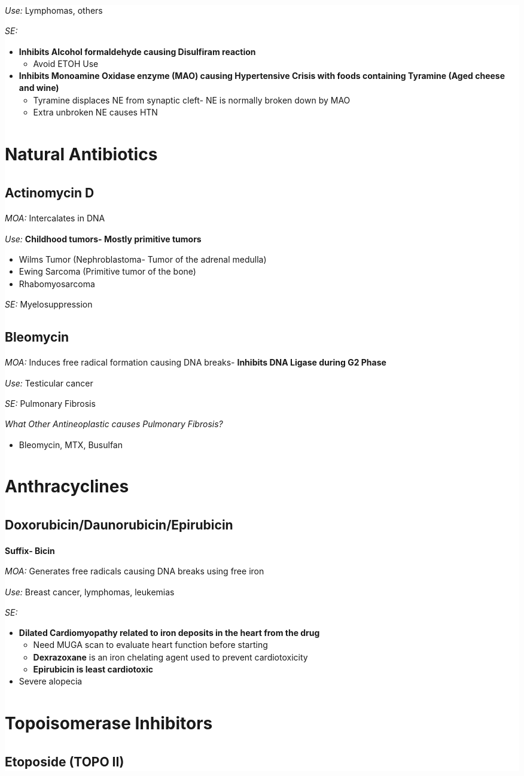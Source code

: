 *Use:* Lymphomas, others

*SE:*
* **Inhibits Alcohol formaldehyde causing Disulfiram reaction**
  * Avoid ETOH Use
* **Inhibits Monoamine Oxidase enzyme (MAO) causing Hypertensive Crisis with
foods containing Tyramine (Aged cheese and wine)**
  * Tyramine displaces NE from synaptic cleft- NE is normally broken down by MAO
  * Extra unbroken NE causes HTN

# Natural Antibiotics
## Actinomycin D
*MOA:* Intercalates in DNA

*Use:* **Childhood tumors- Mostly primitive tumors**
* Wilms Tumor (Nephroblastoma- Tumor of the adrenal medulla)
* Ewing Sarcoma (Primitive tumor of the bone)
* Rhabomyosarcoma

*SE:* Myelosuppression

## Bleomycin
*MOA:* Induces free radical formation causing DNA breaks- **Inhibits DNA Ligase during G2 Phase**

*Use:* Testicular cancer

*SE:* Pulmonary Fibrosis

*What Other Antineoplastic causes Pulmonary Fibrosis?*
* Bleomycin, MTX, Busulfan

# Anthracyclines
## Doxorubicin/Daunorubicin/Epirubicin

**Suffix- Bicin**

*MOA:* Generates free radicals causing DNA breaks using free iron

*Use:* Breast cancer, lymphomas, leukemias

*SE:*
* **Dilated Cardiomyopathy related to iron deposits in the heart from the drug**
  * Need MUGA scan to evaluate heart function before starting
  * **Dexrazoxane** is an iron chelating agent used to prevent cardiotoxicity
  * **Epirubicin is least cardiotoxic**
* Severe alopecia

# Topoisomerase Inhibitors

## Etoposide (TOPO II)
